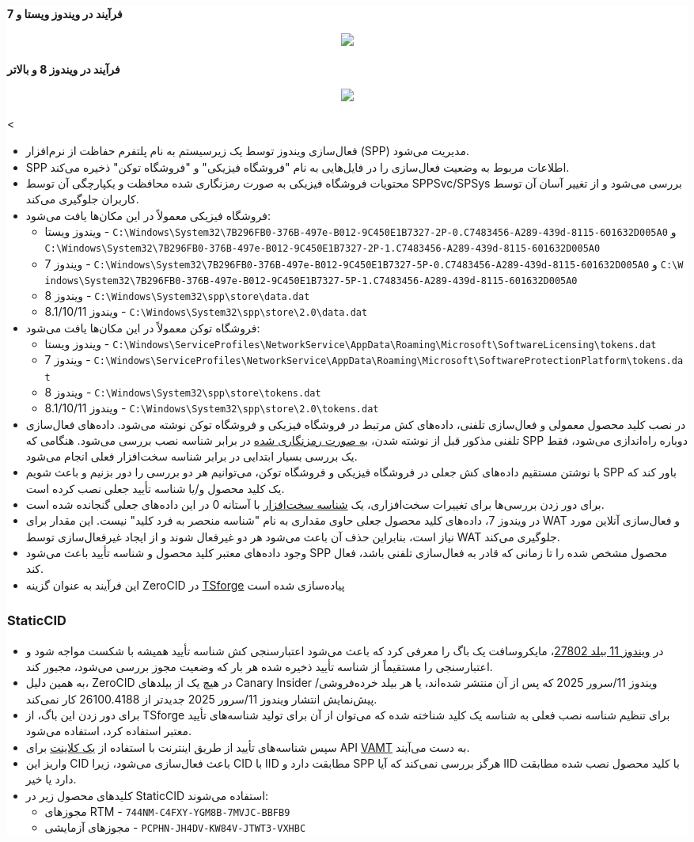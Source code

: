 **فرآیند در ویندوز ویستا و 7**

<p align="center">
  <img src="https://github.com/user-attachments/assets/bda35f60-d1ba-4318-a65e-6843fdd11e41" width="540px">
</p>

**فرآیند در ویندوز 8 و بالاتر**

<p align="center">
  <img src="https://github.com/user-attachments/assets/770e6df6-74bc-40e0-b790-6f8e9273d000" width="540px">
</p><

- فعال‌سازی ویندوز توسط یک زیرسیستم به نام پلتفرم حفاظت از نرم‌افزار (SPP) مدیریت می‌شود.
- SPP اطلاعات مربوط به وضعیت فعال‌سازی را در فایل‌هایی به نام "فروشگاه فیزیکی" و "فروشگاه توکن" ذخیره می‌کند.
- محتویات فروشگاه فیزیکی به صورت رمزنگاری شده محافظت و یکپارچگی آن توسط SPPSvc/SPSys بررسی می‌شود و از تغییر آسان آن توسط کاربران جلوگیری می‌کند.
- فروشگاه فیزیکی معمولاً در این مکان‌ها یافت می‌شود:
  - ویندوز ویستا - `C:\Windows\System32\7B296FB0-376B-497e-B012-9C450E1B7327-2P-0.C7483456-A289-439d-8115-601632D005A0` و `C:\Windows\System32\7B296FB0-376B-497e-B012-9C450E1B7327-2P-1.C7483456-A289-439d-8115-601632D005A0`
  - ویندوز 7 - `C:\Windows\System32\7B296FB0-376B-497e-B012-9C450E1B7327-5P-0.C7483456-A289-439d-8115-601632D005A0` و `C:\Windows\System32\7B296FB0-376B-497e-B012-9C450E1B7327-5P-1.C7483456-A289-439d-8115-601632D005A0`
  - ویندوز 8 - `C:\Windows\System32\spp\store\data.dat`
  - ویندوز 8.1/10/11 - `C:\Windows\System32\spp\store\2.0\data.dat`
- فروشگاه توکن معمولاً در این مکان‌ها یافت می‌شود:
  - ویندوز ویستا - `C:\Windows\ServiceProfiles\NetworkService\AppData\Roaming\Microsoft\SoftwareLicensing\tokens.dat`
  - ویندوز 7 - `C:\Windows\ServiceProfiles\NetworkService\AppData\Roaming\Microsoft\SoftwareProtectionPlatform\tokens.dat`
  - ویندوز 8 - `C:\Windows\System32\spp\store\tokens.dat`
  - ویندوز 8.1/10/11 - `C:\Windows\System32\spp\store\2.0\tokens.dat`
- در نصب کلید محصول معمولی و فعال‌سازی تلفنی، داده‌های کش مرتبط در فروشگاه فیزیکی و فروشگاه توکن نوشته می‌شود. داده‌های فعال‌سازی تلفنی مذکور قبل از نوشته شدن، [به صورت رمزنگاری شده][1] در برابر شناسه نصب بررسی می‌شود. هنگامی که SPP دوباره راه‌اندازی می‌شود، فقط یک بررسی بسیار ابتدایی در برابر شناسه سخت‌افزار فعلی انجام می‌شود.
- با نوشتن مستقیم داده‌های کش جعلی در فروشگاه فیزیکی و فروشگاه توکن، می‌توانیم هر دو بررسی را دور بزنیم و باعث شویم SPP باور کند که یک کلید محصول و/یا شناسه تأیید جعلی نصب کرده است.
- برای دور زدن بررسی‌ها برای تغییرات سخت‌افزاری، یک [شناسه سخت‌افزار](./Hwid#hardware-id) با آستانه 0 در این داده‌های جعلی گنجانده شده است.
- در ویندوز 7، داده‌های کلید محصول جعلی حاوی مقداری به نام "شناسه منحصر به فرد کلید" نیست. این مقدار برای WAT و فعال‌سازی آنلاین مورد نیاز است، بنابراین حذف آن باعث می‌شود هر دو غیرفعال شوند و از ایجاد غیرفعال‌سازی توسط WAT جلوگیری می‌کند.
- وجود داده‌های معتبر کلید محصول و شناسه تأیید باعث می‌شود SPP محصول مشخص شده را تا زمانی که قادر به فعال‌سازی تلفنی باشد، فعال کند.
- این فرآیند به عنوان گزینه ZeroCID در [TSforge][2] پیاده‌سازی شده است

### StaticCID

- در [ویندوز 11 بیلد 27802][3]، مایکروسافت یک باگ را معرفی کرد که باعث می‌شود اعتبارسنجی کش شناسه تأیید همیشه با شکست مواجه شود و اعتبارسنجی را مستقیماً از شناسه تأیید ذخیره شده هر بار که وضعیت مجوز بررسی می‌شود، مجبور کند.
- به همین دلیل، ZeroCID در هیچ یک از بیلدهای Canary Insider ویندوز 11/سرور 2025 که پس از آن منتشر شده‌اند، یا هر بیلد خرده‌فروشی/پیش‌نمایش انتشار ویندوز 11/سرور 2025 جدیدتر از 26100.4188 کار نمی‌کند.
- برای دور زدن این باگ، از TSforge برای تنظیم شناسه نصب فعلی به شناسه یک کلید شناخته شده که می‌توان از آن برای تولید شناسه‌های تأیید معتبر استفاده کرد، استفاده می‌شود.
- سپس شناسه‌های تأیید از طریق اینترنت با استفاده از [یک کلاینت][4] برای API [VAMT][5] به دست می‌آیند.
- واریز این CID باعث فعال‌سازی می‌شود، زیرا CID با IID مطابقت دارد و SPP هرگز بررسی نمی‌کند که آیا IID با کلید محصول نصب شده مطابقت دارد یا خیر.
- کلیدهای محصول زیر در StaticCID استفاده می‌شوند:
  - مجوزهای RTM - `744NM-C4FXY-YGM8B-7MVJC-BBFB9`
  - مجوزهای آزمایشی - `PCPHN-JH4DV-KW84V-JTWT3-VXHBC`


[N]: https://github.com/NiREvil/windows-activation/
[1]: https://github.com/UMSKT/writeups/blob/main/PKEY2005.md
[2]: https://github.com/massgravel/TSforge
[3]: https://betawiki.net/wiki/Windows_11_build_27802
[4]: https://github.com/dadorner-msft/activationws
[5]: https://learn.microsoft.com/en-us/windows/deployment/volume-activation/introduction-vamt
[6]: https://github.com/massgravel/massgrave.dev/blob/main/blog/2025-02-14-TSforge/index.md
[7]: https://learn.microsoft.com/en-us/lifecycle/faq/extended-security-updates
[8]: https://learn.microsoft.com/en-us/windows-server/get-started/kms-create-host
[9]: https://learn.microsoft.com/en-us/office/volume-license-activation/plan-volume-activation-of-office#key-management-service-kms-activation-of-office